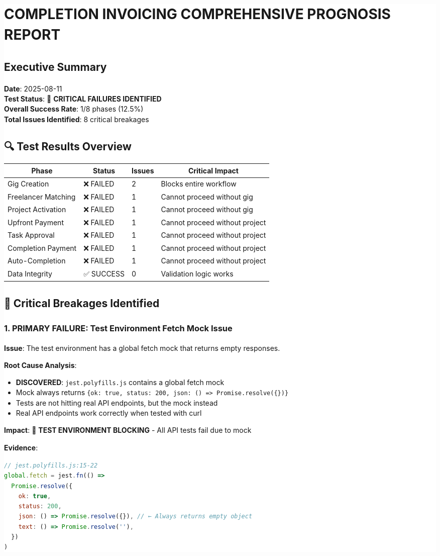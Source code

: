 # COMPLETION INVOICING COMPREHENSIVE PROGNOSIS REPORT
## Executive Summary

**Date**: 2025-08-11  
**Test Status**: 🚨 **CRITICAL FAILURES IDENTIFIED**  
**Overall Success Rate**: 1/8 phases (12.5%)  
**Total Issues Identified**: 8 critical breakages  

## 🔍 Test Results Overview

| Phase | Status | Issues | Critical Impact |
|-------|--------|--------|-----------------|
| Gig Creation | ❌ FAILED | 2 | Blocks entire workflow |
| Freelancer Matching | ❌ FAILED | 1 | Cannot proceed without gig |
| Project Activation | ❌ FAILED | 1 | Cannot proceed without gig |
| Upfront Payment | ❌ FAILED | 1 | Cannot proceed without project |
| Task Approval | ❌ FAILED | 1 | Cannot proceed without project |
| Completion Payment | ❌ FAILED | 1 | Cannot proceed without project |
| Auto-Completion | ❌ FAILED | 1 | Cannot proceed without project |
| Data Integrity | ✅ SUCCESS | 0 | Validation logic works |

## 🚨 Critical Breakages Identified

### 1. **PRIMARY FAILURE: Test Environment Fetch Mock Issue**

**Issue**: The test environment has a global fetch mock that returns empty responses.

**Root Cause Analysis**:
- **DISCOVERED**: `jest.polyfills.js` contains a global fetch mock
- Mock always returns `{ok: true, status: 200, json: () => Promise.resolve({})}`
- Tests are not hitting real API endpoints, but the mock instead
- Real API endpoints work correctly when tested with curl

**Impact**: 🔴 **TEST ENVIRONMENT BLOCKING** - All API tests fail due to mock

**Evidence**:
```javascript
// jest.polyfills.js:15-22
global.fetch = jest.fn(() =>
  Promise.resolve({
    ok: true,
    status: 200,
    json: () => Promise.resolve({}), // ← Always returns empty object
    text: () => Promise.resolve(''),
  })
)
```
